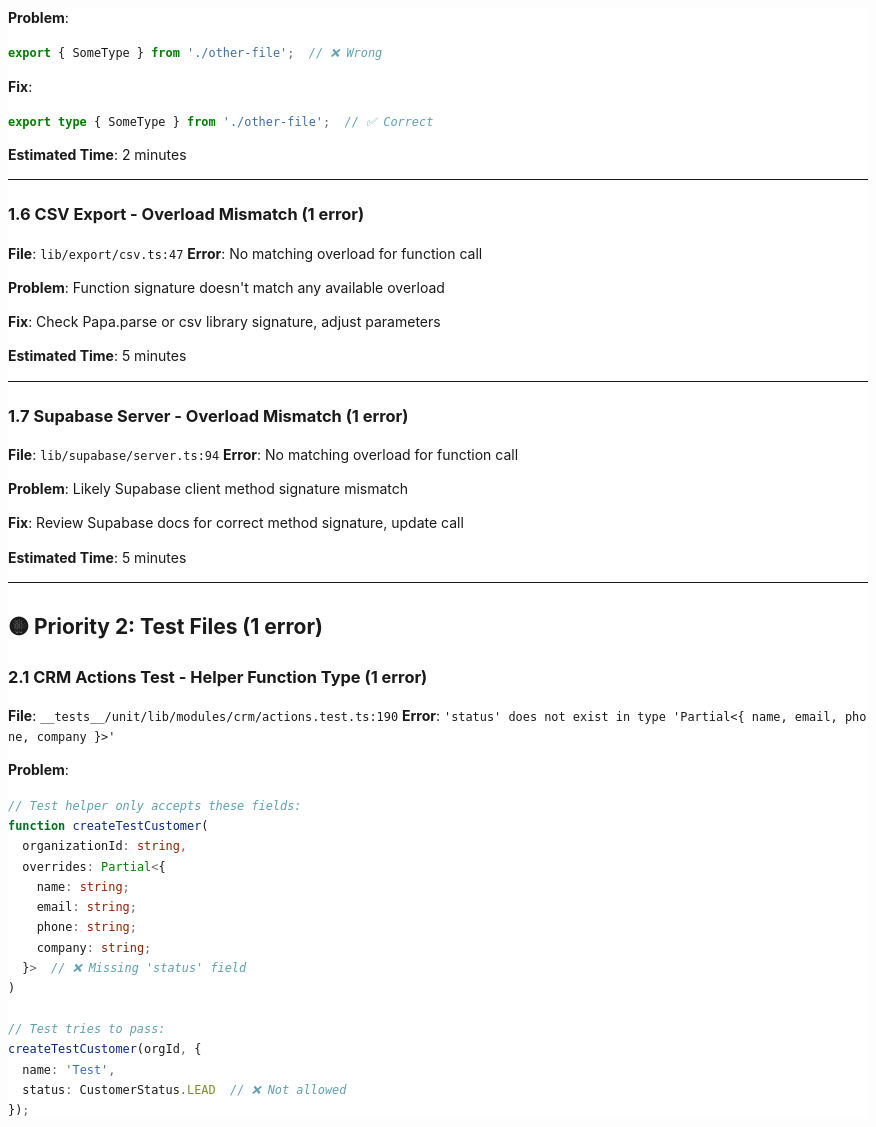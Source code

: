 **Problem**:
```typescript
export { SomeType } from './other-file';  // ❌ Wrong
```

**Fix**:
```typescript
export type { SomeType } from './other-file';  // ✅ Correct
```

**Estimated Time**: 2 minutes

---

### 1.6 CSV Export - Overload Mismatch (1 error)
**File**: `lib/export/csv.ts:47`
**Error**: No matching overload for function call

**Problem**: Function signature doesn't match any available overload

**Fix**: Check Papa.parse or csv library signature, adjust parameters

**Estimated Time**: 5 minutes

---

### 1.7 Supabase Server - Overload Mismatch (1 error)
**File**: `lib/supabase/server.ts:94`
**Error**: No matching overload for function call

**Problem**: Likely Supabase client method signature mismatch

**Fix**: Review Supabase docs for correct method signature, update call

**Estimated Time**: 5 minutes

---

## 🟡 Priority 2: Test Files (1 error)

### 2.1 CRM Actions Test - Helper Function Type (1 error)
**File**: `__tests__/unit/lib/modules/crm/actions.test.ts:190`
**Error**: `'status' does not exist in type 'Partial<{ name, email, phone, company }>'`

**Problem**:
```typescript
// Test helper only accepts these fields:
function createTestCustomer(
  organizationId: string,
  overrides: Partial<{
    name: string;
    email: string;
    phone: string;
    company: string;
  }>  // ❌ Missing 'status' field
)

// Test tries to pass:
createTestCustomer(orgId, {
  name: 'Test',
  status: CustomerStatus.LEAD  // ❌ Not allowed
});
```
